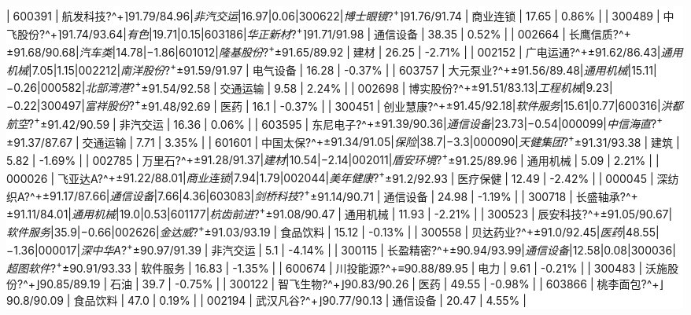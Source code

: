 | 600391 | 航发科技?^+$⌉91.79/84.96 |   非汽交运   |   16.97   | 0.06%  |
| 300622 | 博士眼镜?^+$⌉91.76/91.74 |   商业连锁   |   17.65   | 0.86%  |
| 300489 | 中飞股份?^+$⌉91.74/93.64 |     有色     |   19.71   | 0.15%  |
| 603186 | 华正新材?^+$⌉91.71/91.98 |   通信设备   |   38.35   | 0.52%  |
| 002664 | 长鹰信质?^+$±91.68/90.68 |    汽车类    |   14.78   | -1.86% |
| 601012 | 隆基股份?^+$±91.65/89.92 |     建材     |   26.25   | -2.71% |
| 002152 | 广电运通?^+$±91.62/86.43 |   通用机械   |    7.05   | 1.15%  |
| 002212 | 南洋股份?^+$±91.59/91.97 |   电气设备   |   16.28   | -0.37% |
| 603757 | 大元泵业?^+$±91.56/89.48 |   通用机械   |   15.11   | -0.26% |
| 000582 | 北部湾港?^+$±91.54/92.58 |   交通运输   |    9.58   | 2.24%  |
| 002698 | 博实股份?^+$±91.51/83.13 |   工程机械   |    9.23   | -0.22% |
| 300497 | 富祥股份?^+$±91.48/92.69 |     医药     |    16.1   | -0.37% |
| 300451 | 创业慧康?^+$±91.45/92.18 |   软件服务   |   15.61   | 0.77%  |
| 600316 | 洪都航空?^+$±91.42/90.59 |   非汽交运   |   16.36   | 0.06%  |
| 603595 | 东尼电子?^+$±91.39/90.36 |   通信设备   |   23.73   | -0.54% |
| 000099 | 中信海直?^+$±91.37/87.67 |   交通运输   |    7.71   | 3.35%  |
| 601601 | 中国太保?^+$±91.34/91.05 |     保险     |    38.7   | -3.3%  |
| 000090 | 天健集团?^+$±91.31/93.38 |     建筑     |    5.82   | -1.69% |
| 002785 |  万里石?^+$±91.28/91.37  |     建材     |   10.54   | -2.14% |
| 002011 | 盾安环境?^+$±91.25/89.96 |   通用机械   |    5.09   | 2.21%  |
| 000026 | 飞亚达A?^+$±91.22/88.01  |   商业连锁   |    7.94   | 1.79%  |
| 002044 | 美年健康?^+$±91.2/92.93  |   医疗保健   |   12.49   | -2.42% |
| 000045 | 深纺织A?^+$±91.17/87.66  |   通信设备   |    7.66   | 4.36%  |
| 603083 | 剑桥科技?^+$±91.14/90.71 |   通信设备   |   24.98   | -1.19% |
| 300718 | 长盛轴承?^+$±91.11/84.01 |   通用机械   |    19.0   | 0.53%  |
| 601177 | 杭齿前进?^+$±91.08/90.47 |   通用机械   |   11.93   | -2.21% |
| 300523 | 辰安科技?^+$±91.05/90.67 |   软件服务   |    35.9   | -0.66% |
| 002626 |  金达威?^+$±91.03/93.19  |   食品饮料   |   15.12   | -0.13% |
| 300558 | 贝达药业?^+$±91.0/92.45  |     医药     |   48.55   | -1.36% |
| 000017 | 深中华A?^+$±90.97/91.39  |   非汽交运   |    5.1    | -4.14% |
| 300115 | 长盈精密?^+$±90.94/93.99 |   通信设备   |   12.58   | 0.08%  |
| 300036 | 超图软件?^+$±90.91/93.33 |   软件服务   |   16.83   | -1.35% |
| 600674 | 川投能源?^+≡90.88/89.95  |     电力     |    9.61   | -0.21% |
| 300483 | 沃施股份?^+⌋90.85/89.19  |     石油     |    39.7   | -0.75% |
| 300122 | 智飞生物?^+⌋90.83/90.26  |     医药     |   49.55   | -0.98% |
| 603866 |  桃李面包?^+⌋90.8/90.09  |   食品饮料   |    47.0   | 0.19%  |
| 002194 | 武汉凡谷?^+⌋90.77/90.13  |   通信设备   |   20.47   | 4.55%  |
